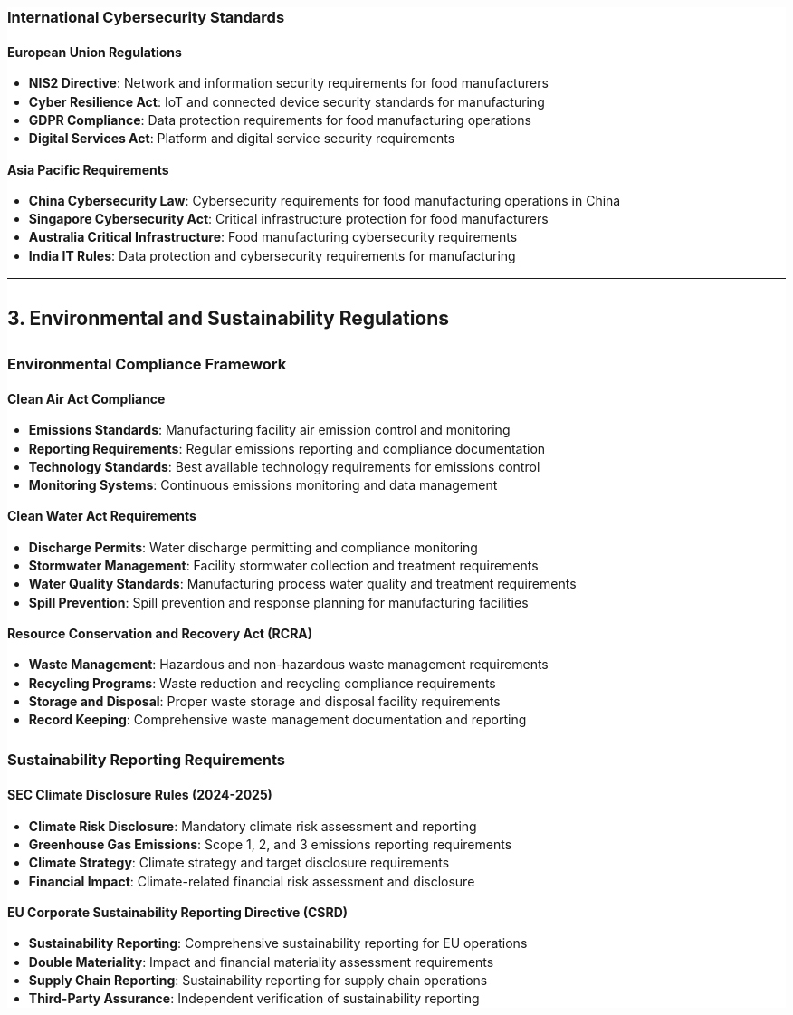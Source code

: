### International Cybersecurity Standards

**European Union Regulations**
- **NIS2 Directive**: Network and information security requirements for food manufacturers
- **Cyber Resilience Act**: IoT and connected device security standards for manufacturing
- **GDPR Compliance**: Data protection requirements for food manufacturing operations
- **Digital Services Act**: Platform and digital service security requirements

**Asia Pacific Requirements**
- **China Cybersecurity Law**: Cybersecurity requirements for food manufacturing operations in China
- **Singapore Cybersecurity Act**: Critical infrastructure protection for food manufacturers
- **Australia Critical Infrastructure**: Food manufacturing cybersecurity requirements
- **India IT Rules**: Data protection and cybersecurity requirements for manufacturing

---

## 3. Environmental and Sustainability Regulations

### Environmental Compliance Framework

**Clean Air Act Compliance**
- **Emissions Standards**: Manufacturing facility air emission control and monitoring
- **Reporting Requirements**: Regular emissions reporting and compliance documentation
- **Technology Standards**: Best available technology requirements for emissions control
- **Monitoring Systems**: Continuous emissions monitoring and data management

**Clean Water Act Requirements**
- **Discharge Permits**: Water discharge permitting and compliance monitoring
- **Stormwater Management**: Facility stormwater collection and treatment requirements
- **Water Quality Standards**: Manufacturing process water quality and treatment requirements
- **Spill Prevention**: Spill prevention and response planning for manufacturing facilities

**Resource Conservation and Recovery Act (RCRA)**
- **Waste Management**: Hazardous and non-hazardous waste management requirements
- **Recycling Programs**: Waste reduction and recycling compliance requirements
- **Storage and Disposal**: Proper waste storage and disposal facility requirements
- **Record Keeping**: Comprehensive waste management documentation and reporting

### Sustainability Reporting Requirements

**SEC Climate Disclosure Rules (2024-2025)**
- **Climate Risk Disclosure**: Mandatory climate risk assessment and reporting
- **Greenhouse Gas Emissions**: Scope 1, 2, and 3 emissions reporting requirements
- **Climate Strategy**: Climate strategy and target disclosure requirements
- **Financial Impact**: Climate-related financial risk assessment and disclosure

**EU Corporate Sustainability Reporting Directive (CSRD)**
- **Sustainability Reporting**: Comprehensive sustainability reporting for EU operations
- **Double Materiality**: Impact and financial materiality assessment requirements
- **Supply Chain Reporting**: Sustainability reporting for supply chain operations
- **Third-Party Assurance**: Independent verification of sustainability reporting
